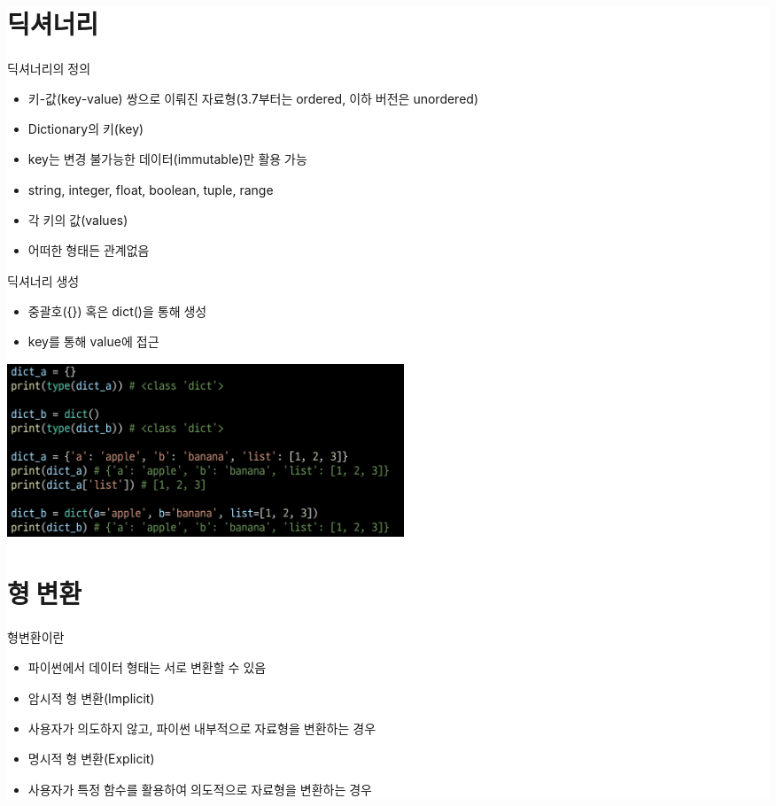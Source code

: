 # 딕셔너리

딕셔너리의 정의

* 키-값(key-value) 쌍으로 이뤄진 자료형(3.7부터는 ordered, 이하 버전은 unordered)

* Dictionary의 키(key)

* key는 변경 불가능한 데이터(immutable)만 활용 가능

* string, integer, float, boolean, tuple, range

* 각 키의 값(values)

* 어떠한 형태든 관계없음

딕셔너리 생성

* 중괄호({}) 혹은 dict()을 통해 생성

* key를 통해 value에 접근

<img src="Python_01_정리_assets/2022-07-18-15-37-35-image.png" title="" alt="" width="448">

# 형 변환

형변환이란

* 파이썬에서 데이터 형태는 서로 변환할 수 있음

* 암시적 형 변환(Implicit)

* 사용자가 의도하지 않고, 파이썬 내부적으로 자료형을 변환하는 경우

* 명시적 형 변환(Explicit)

* 사용자가 특정 함수를 활용하여 의도적으로 자료형을 변환하는 경우
